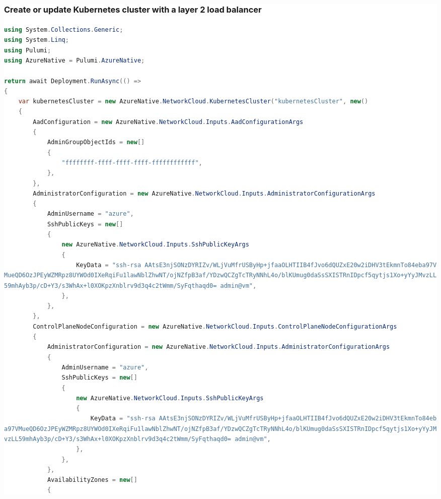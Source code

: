 
</pulumi-choosable>
</div>




### Create or update Kubernetes cluster with a layer 2 load balancer


<div>
<pulumi-choosable type="language" values="csharp">

```csharp
using System.Collections.Generic;
using System.Linq;
using Pulumi;
using AzureNative = Pulumi.AzureNative;

return await Deployment.RunAsync(() => 
{
    var kubernetesCluster = new AzureNative.NetworkCloud.KubernetesCluster("kubernetesCluster", new()
    {
        AadConfiguration = new AzureNative.NetworkCloud.Inputs.AadConfigurationArgs
        {
            AdminGroupObjectIds = new[]
            {
                "ffffffff-ffff-ffff-ffff-ffffffffffff",
            },
        },
        AdministratorConfiguration = new AzureNative.NetworkCloud.Inputs.AdministratorConfigurationArgs
        {
            AdminUsername = "azure",
            SshPublicKeys = new[]
            {
                new AzureNative.NetworkCloud.Inputs.SshPublicKeyArgs
                {
                    KeyData = "ssh-rsa AAtsE3njSONzDYRIZv/WLjVuMfrUSByHp+jfaaOLHTIIB4fJvo6dQUZxE20w2iDHV3tEkmnTo84eba97VMueQD6OzJPEyWZMRpz8UYWOd0IXeRqiFu1lawNblZhwNT/ojNZfpB3af/YDzwQCZgTcTRyNNhL4o/blKUmug0daSsSXISTRnIDpcf5qytjs1Xo+yYyJMvzLL59mhAyb3p/cD+Y3/s3WhAx+l0XOKpzXnblrv9d3q4c2tWmm/SyFqthaqd0= admin@vm",
                },
            },
        },
        ControlPlaneNodeConfiguration = new AzureNative.NetworkCloud.Inputs.ControlPlaneNodeConfigurationArgs
        {
            AdministratorConfiguration = new AzureNative.NetworkCloud.Inputs.AdministratorConfigurationArgs
            {
                AdminUsername = "azure",
                SshPublicKeys = new[]
                {
                    new AzureNative.NetworkCloud.Inputs.SshPublicKeyArgs
                    {
                        KeyData = "ssh-rsa AAtsE3njSONzDYRIZv/WLjVuMfrUSByHp+jfaaOLHTIIB4fJvo6dQUZxE20w2iDHV3tEkmnTo84eba97VMueQD6OzJPEyWZMRpz8UYWOd0IXeRqiFu1lawNblZhwNT/ojNZfpB3af/YDzwQCZgTcTRyNNhL4o/blKUmug0daSsSXISTRnIDpcf5qytjs1Xo+yYyJMvzLL59mhAyb3p/cD+Y3/s3WhAx+l0XOKpzXnblrv9d3q4c2tWmm/SyFqthaqd0= admin@vm",
                    },
                },
            },
            AvailabilityZones = new[]
            {
```